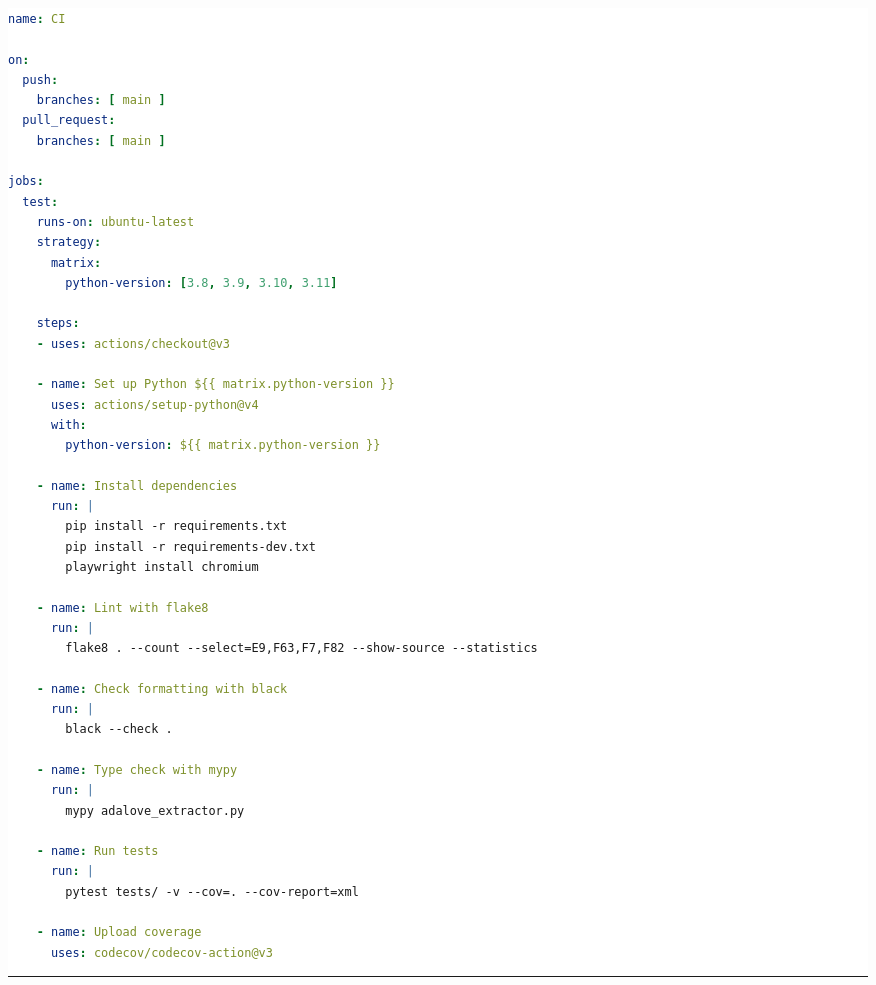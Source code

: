 ```yaml
name: CI

on:
  push:
    branches: [ main ]
  pull_request:
    branches: [ main ]

jobs:
  test:
    runs-on: ubuntu-latest
    strategy:
      matrix:
        python-version: [3.8, 3.9, 3.10, 3.11]

    steps:
    - uses: actions/checkout@v3
    
    - name: Set up Python ${{ matrix.python-version }}
      uses: actions/setup-python@v4
      with:
        python-version: ${{ matrix.python-version }}
    
    - name: Install dependencies
      run: |
        pip install -r requirements.txt
        pip install -r requirements-dev.txt
        playwright install chromium
    
    - name: Lint with flake8
      run: |
        flake8 . --count --select=E9,F63,F7,F82 --show-source --statistics
    
    - name: Check formatting with black
      run: |
        black --check .
    
    - name: Type check with mypy
      run: |
        mypy adalove_extractor.py
    
    - name: Run tests
      run: |
        pytest tests/ -v --cov=. --cov-report=xml
    
    - name: Upload coverage
      uses: codecov/codecov-action@v3
```

---
